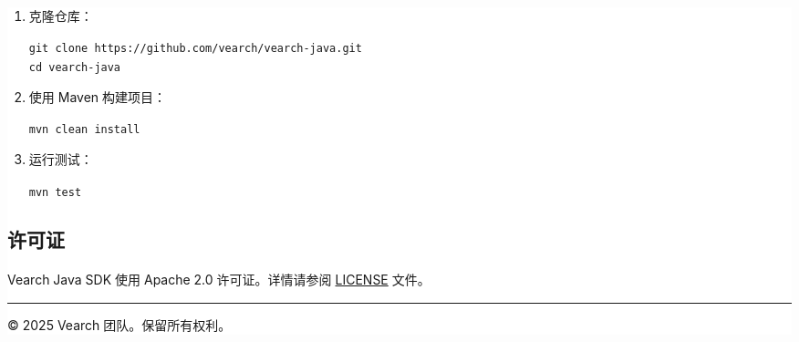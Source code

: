 1. 克隆仓库：
   ```
   git clone https://github.com/vearch/vearch-java.git
   cd vearch-java
   ```

2. 使用 Maven 构建项目：
   ```
   mvn clean install
   ```

3. 运行测试：
   ```
   mvn test
   ```

## 许可证

Vearch Java SDK 使用 Apache 2.0 许可证。详情请参阅 [LICENSE](LICENSE) 文件。

---

© 2025 Vearch 团队。保留所有权利。